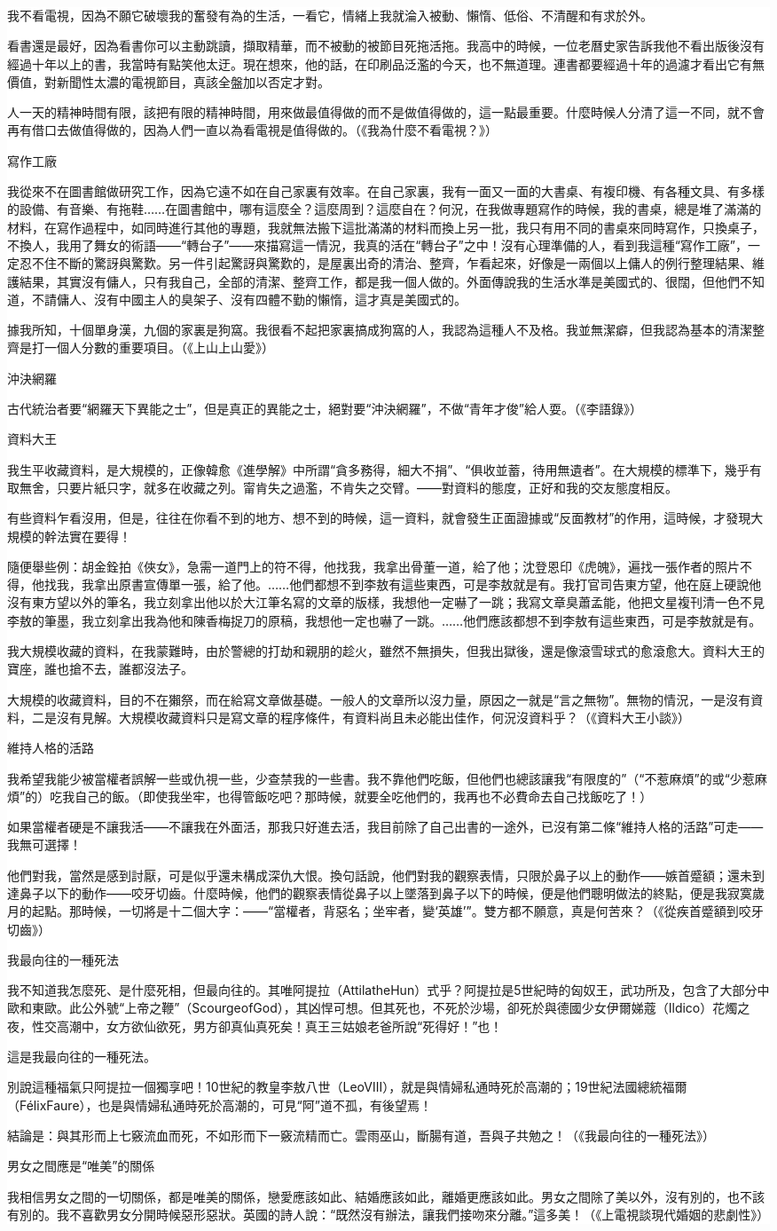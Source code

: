 我不看電視，因為不願它破壞我的奮發有為的生活，一看它，情緒上我就淪入被動、懶惰、低俗、不清醒和有求於外。

看書還是最好，因為看書你可以主動跳讀，擷取精華，而不被動的被節目死拖活拖。我高中的時候，一位老曆史家告訴我他不看出版後沒有經過十年以上的書，我當時有點笑他太迂。現在想來，他的話，在印刷品泛濫的今天，也不無道理。連書都要經過十年的過濾才看出它有無價值，對新聞性太濃的電視節目，真該全盤加以否定才對。

人一天的精神時間有限，該把有限的精神時間，用來做最值得做的而不是做值得做的，這一點最重要。什麼時候人分清了這一不同，就不會再有借口去做值得做的，因為人們一直以為看電視是值得做的。（《我為什麼不看電視？》）

寫作工廠

我從來不在圖書館做研究工作，因為它遠不如在自己家裏有效率。在自己家裏，我有一面又一面的大書桌、有複印機、有各種文具、有多樣的設備、有音樂、有拖鞋……在圖書館中，哪有這麼全？這麼周到？這麼自在？何況，在我做專題寫作的時候，我的書桌，總是堆了滿滿的材料，在寫作過程中，如同時進行其他的專題，我就無法搬下這批滿滿的材料而換上另一批，我只有用不同的書桌來同時寫作，只換桌子，不換人，我用了舞女的術語——“轉台子”——來描寫這一情況，我真的活在“轉台子”之中！沒有心理準備的人，看到我這種“寫作工廠”，一定忍不住不斷的驚訝與驚歎。另一件引起驚訝與驚歎的，是屋裏出奇的清治、整齊，乍看起來，好像是一兩個以上傭人的例行整理結果、維護結果，其實沒有傭人，只有我自己，全部的清潔、整齊工作，都是我一個人做的。外面傳說我的生活水準是美國式的、很闊，但他們不知道，不請傭人、沒有中國主人的臭架子、沒有四體不勤的懶惰，這才真是美國式的。

據我所知，十個單身漢，九個的家裏是狗窩。我很看不起把家裏搞成狗窩的人，我認為這種人不及格。我並無潔癖，但我認為基本的清潔整齊是打一個人分數的重要項目。（《上山上山愛》）

沖決網羅

古代統治者要“網羅天下異能之士”，但是真正的異能之士，絕對要“沖決網羅”，不做“青年才俊”給人耍。（《李語錄》）

資料大王

我生平收藏資料，是大規模的，正像韓愈《進學解》中所謂“貪多務得，細大不捐”、“俱收並蓄，待用無遺者”。在大規模的標準下，幾乎有取無舍，只要片紙只字，就多在收藏之列。甯肯失之過濫，不肯失之交臂。——對資料的態度，正好和我的交友態度相反。

有些資料乍看沒用，但是，往往在你看不到的地方、想不到的時候，這一資料，就會發生正面證據或“反面教材”的作用，這時候，才發現大規模的幹法實在要得！

隨便舉些例：胡金銓拍《俠女》，急需一道門上的符不得，他找我，我拿出骨董一道，給了他；沈登恩印《虎魄》，遍找一張作者的照片不得，他找我，我拿出原書宣傳單一張，給了他。……他們都想不到李敖有這些東西，可是李敖就是有。我打官司告東方望，他在庭上硬說他沒有東方望以外的筆名，我立刻拿出他以於大江筆名寫的文章的版樣，我想他一定嚇了一跳；我寫文章臭蕭孟能，他把文星複刊清一色不見李敖的筆墨，我立刻拿出我為他和陳香梅捉刀的原稿，我想他一定也嚇了一跳。……他們應該都想不到李敖有這些東西，可是李敖就是有。

我大規模收藏的資料，在我蒙難時，由於警總的打劫和親朋的趁火，雖然不無損失，但我出獄後，還是像滾雪球式的愈滾愈大。資料大王的寶座，誰也搶不去，誰都沒法子。

大規模的收藏資料，目的不在獺祭，而在給寫文章做基礎。一般人的文章所以沒力量，原因之一就是“言之無物”。無物的情況，一是沒有資料，二是沒有見解。大規模收藏資料只是寫文章的程序條件，有資料尚且未必能出佳作，何況沒資料乎？（《資料大王小談》）

維持人格的活路

我希望我能少被當權者誤解一些或仇視一些，少查禁我的一些書。我不靠他們吃飯，但他們也總該讓我“有限度的”（“不惹麻煩”的或“少惹麻煩”的）吃我自己的飯。（即使我坐牢，也得管飯吃吧？那時候，就要全吃他們的，我再也不必費命去自己找飯吃了！）

如果當權者硬是不讓我活——不讓我在外面活，那我只好進去活，我目前除了自己出書的一途外，已沒有第二條“維持人格的活路”可走——我無可選擇！

他們對我，當然是感到討厭，可是似乎還未構成深仇大恨。換句話說，他們對我的觀察表情，只限於鼻子以上的動作——嫉首蹙額；還未到達鼻子以下的動作——咬牙切齒。什麼時候，他們的觀察表情從鼻子以上墜落到鼻子以下的時候，便是他們聰明做法的終點，便是我寂寞歲月的起點。那時候，一切將是十二個大字：——“當權者，背惡名；坐牢者，變‘英雄’”。雙方都不願意，真是何苦來？（《從疾首蹙額到咬牙切齒》）

我最向往的一種死法

我不知道我怎麼死、是什麼死相，但最向往的。其唯阿提拉（AttilatheHun）式乎？阿提拉是5世紀時的匈奴王，武功所及，包含了大部分中歐和東歐。此公外號“上帝之鞭”（ScourgeofGod），其凶悍可想。但其死也，不死於沙場，卻死於與德國少女伊爾娣蔻（Ildico）花燭之夜，性交高潮中，女方欲仙欲死，男方卻真仙真死矣！真王三姑娘老爸所說“死得好！”也！

這是我最向往的一種死法。

別說這種福氣只阿提拉一個獨享吧！10世紀的教皇李敖八世（LeoⅧ），就是與情婦私通時死於高潮的；19世紀法國總統福爾（FélixFaure），也是與情婦私通時死於高潮的，可見“阿”道不孤，有後望焉！

結論是：與其形而上七竅流血而死，不如形而下一竅流精而亡。雲雨巫山，斷腸有道，吾與子共勉之！（《我最向往的一種死法》）

男女之間應是“唯美”的關係

我相信男女之間的一切關係，都是唯美的關係，戀愛應該如此、結婚應該如此，離婚更應該如此。男女之間除了美以外，沒有別的，也不該有別的。我不喜歡男女分開時候惡形惡狀。英國的詩人說：“既然沒有辦法，讓我們接吻來分離。”這多美！（《上電視談現代婚姻的悲劇性》）
